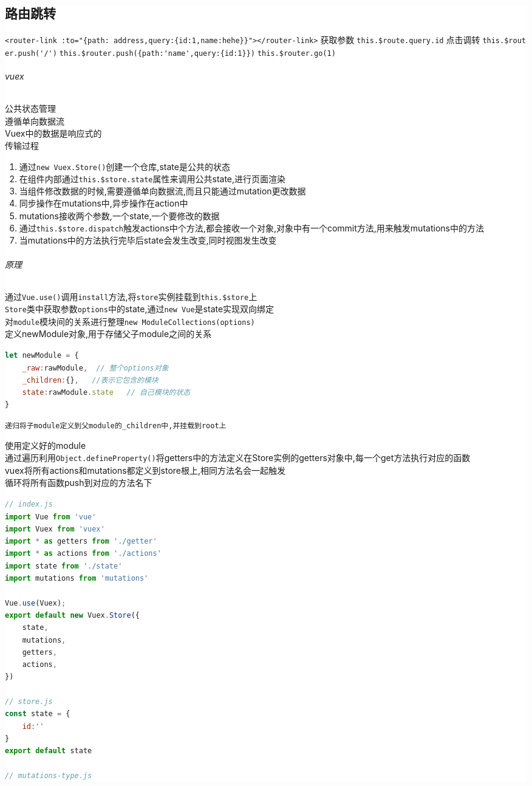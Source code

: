 ## 路由跳转
`<router-link :to="{path: address,query:{id:1,name:hehe}}"></router-link>` 
获取参数
`this.$route.query.id` 
点击调转
`this.$router.push('/')`
`this.$router.push({path:'name',query:{id:1}})`
`this.$router.go(1)`

###### vuex
公共状态管理  
遵循单向数据流  
Vuex中的数据是响应式的  
传输过程  
1. 通过`new Vuex.Store()`创建一个仓库,state是公共的状态  
2. 在组件内部通过`this.$store.state`属性来调用公共state,进行页面渲染  
3. 当组件修改数据的时候,需要遵循单向数据流,而且只能通过mutation更改数据  
4. 同步操作在mutations中,异步操作在action中  
5. mutations接收两个参数,一个state,一个要修改的数据  
6. 通过`this.$store.dispatch`触发actions中个方法,都会接收一个对象,对象中有一个commit方法,用来触发mutations中的方法  
7. 当mutations中的方法执行完毕后state会发生改变,同时视图发生改变  

###### 原理
通过`Vue.use()`调用`install`方法,将`store`实例挂载到`this.$store`上  
`Store`类中获取参数`options`中的state,通过`new Vue`是state实现双向绑定    
对`module`模块间的关系进行整理`new ModuleCollections(options)`  
    定义newModule对象,用于存储父子module之间的关系  
```js
let newModule = {
    _raw:rawModule,  // 整个options对象
    _children:{},   //表示它包含的模块
    state:rawModule.state   // 自己模块的状态
}
```
    递归将子module定义到父module的_children中,并挂载到root上  
使用定义好的module  
通过遍历利用`Object.defineProperty()`将getters中的方法定义在Store实例的getters对象中,每一个get方法执行对应的函数  
vuex将所有actions和mutations都定义到store根上,相同方法名会一起触发  
循环将所有函数push到对应的方法名下

```js
// index.js
import Vue from 'vue'
import Vuex from 'vuex'
import * as getters from './getter'
import * as actions from './actions'
import state from './state'
import mutations from 'mutations'

Vue.use(Vuex);
export default new Vuex.Store({
    state,
    mutations,
    getters,
    actions,
})

// store.js
const state = {
    id:''
}
export default state

// mutations-type.js
```